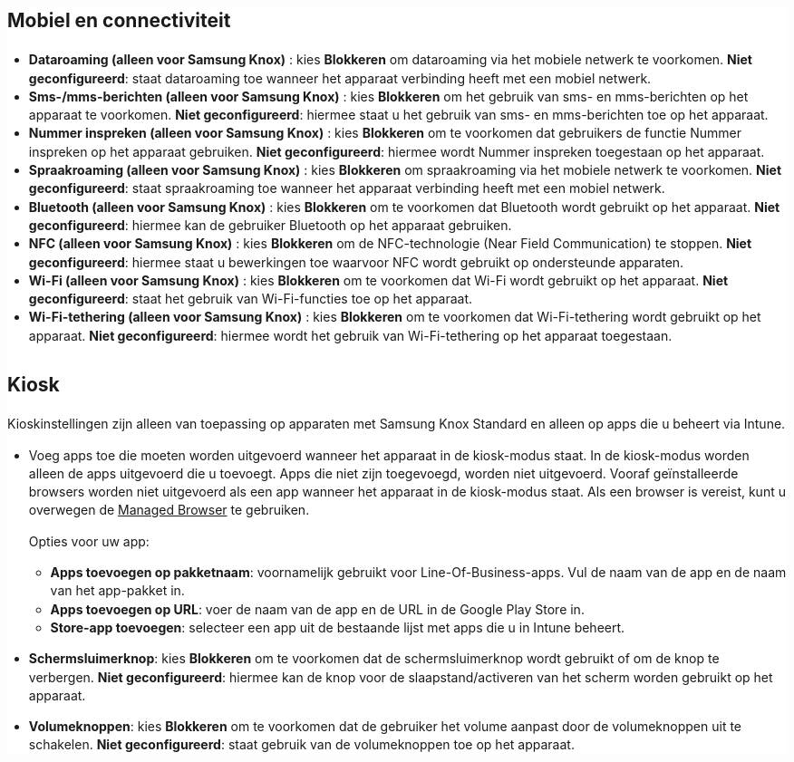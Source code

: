 ## <a name="cellular-and-connectivity"></a>Mobiel en connectiviteit

- **Dataroaming (alleen voor Samsung Knox)** : kies **Blokkeren** om dataroaming via het mobiele netwerk te voorkomen. **Niet geconfigureerd**: staat dataroaming toe wanneer het apparaat verbinding heeft met een mobiel netwerk.
- **Sms-/mms-berichten (alleen voor Samsung Knox)** : kies **Blokkeren** om het gebruik van sms- en mms-berichten op het apparaat te voorkomen. **Niet geconfigureerd**: hiermee staat u het gebruik van sms- en mms-berichten toe op het apparaat.
- **Nummer inspreken (alleen voor Samsung Knox)** : kies **Blokkeren** om te voorkomen dat gebruikers de functie Nummer inspreken op het apparaat gebruiken. **Niet geconfigureerd**: hiermee wordt Nummer inspreken toegestaan op het apparaat.
- **Spraakroaming (alleen voor Samsung Knox)** : kies **Blokkeren** om spraakroaming via het mobiele netwerk te voorkomen. **Niet geconfigureerd**: staat spraakroaming toe wanneer het apparaat verbinding heeft met een mobiel netwerk.
- **Bluetooth (alleen voor Samsung Knox)** : kies **Blokkeren** om te voorkomen dat Bluetooth wordt gebruikt op het apparaat. **Niet geconfigureerd**: hiermee kan de gebruiker Bluetooth op het apparaat gebruiken.
- **NFC (alleen voor Samsung Knox)** : kies **Blokkeren** om de NFC-technologie (Near Field Communication) te stoppen. **Niet geconfigureerd**: hiermee staat u bewerkingen toe waarvoor NFC wordt gebruikt op ondersteunde apparaten.
- **Wi-Fi (alleen voor Samsung Knox)** : kies **Blokkeren** om te voorkomen dat Wi-Fi wordt gebruikt op het apparaat. **Niet geconfigureerd**: staat het gebruik van Wi-Fi-functies toe op het apparaat.
- **Wi-Fi-tethering (alleen voor Samsung Knox)** : kies **Blokkeren** om te voorkomen dat Wi-Fi-tethering wordt gebruikt op het apparaat. **Niet geconfigureerd**: hiermee wordt het gebruik van Wi-Fi-tethering op het apparaat toegestaan.

## <a name="kiosk"></a>Kiosk

Kioskinstellingen zijn alleen van toepassing op apparaten met Samsung Knox Standard en alleen op apps die u beheert via Intune.

- Voeg apps toe die moeten worden uitgevoerd wanneer het apparaat in de kiosk-modus staat. In de kiosk-modus worden alleen de apps uitgevoerd die u toevoegt. Apps die niet zijn toegevoegd, worden niet uitgevoerd. Vooraf geïnstalleerde browsers worden niet uitgevoerd als een app wanneer het apparaat in de kiosk-modus staat. Als een browser is vereist, kunt u overwegen de [Managed Browser](../apps/app-configuration-managed-browser.md) te gebruiken.

  Opties voor uw app:

  - **Apps toevoegen op pakketnaam**: voornamelijk gebruikt voor Line-Of-Business-apps. Vul de naam van de app en de naam van het app-pakket in.
  - **Apps toevoegen op URL**: voer de naam van de app en de URL in de Google Play Store in.
  - **Store-app toevoegen**: selecteer een app uit de bestaande lijst met apps die u in Intune beheert.

- **Schermsluimerknop**: kies **Blokkeren** om te voorkomen dat de schermsluimerknop wordt gebruikt of om de knop te verbergen. **Niet geconfigureerd**: hiermee kan de knop voor de slaapstand/activeren van het scherm worden gebruikt op het apparaat.
- **Volumeknoppen**: kies **Blokkeren** om te voorkomen dat de gebruiker het volume aanpast door de volumeknoppen uit te schakelen. **Niet geconfigureerd**: staat gebruik van de volumeknoppen toe op het apparaat.

